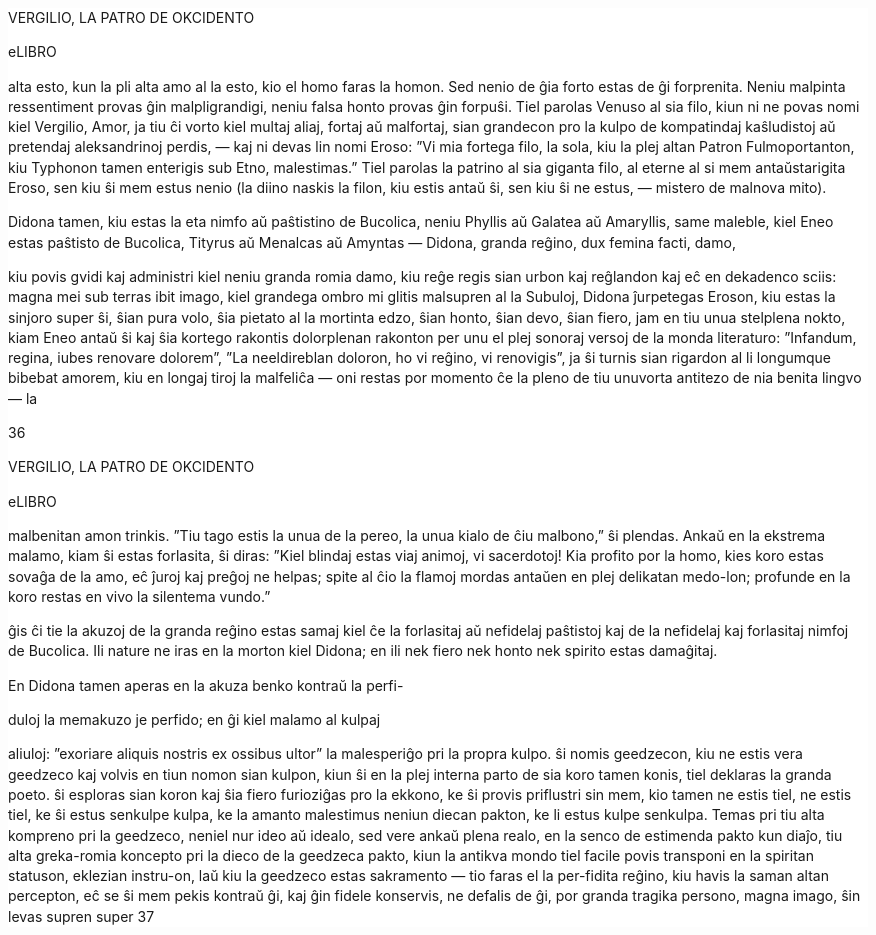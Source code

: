 VERGILIO, LA PATRO DE OKCIDENTO

eLIBRO

alta esto, kun la pli alta amo al la esto, kio el homo faras la homon. Sed nenio de ĝia forto estas de ĝi forprenita. Neniu malpinta ressentiment provas ĝin malpligrandigi, neniu falsa honto provas ĝin forpuŝi. Tiel parolas Venuso al sia filo, kiun ni ne povas nomi kiel Vergilio, Amor, ja tiu ĉi vorto kiel multaj aliaj, fortaj aŭ malfortaj, sian grandecon pro la kulpo de kompatindaj kaŝludistoj aŭ pretendaj aleksandrinoj perdis, — kaj ni devas lin nomi Eroso: ”Vi mia fortega filo, la sola, kiu la plej altan Patron Fulmoportanton, kiu Typhonon tamen enterigis sub Etno, malestimas.” Tiel parolas la patrino al sia giganta filo, al eterne al si mem antaŭstarigita Eroso, sen kiu ŝi mem estus nenio \(la diino naskis la filon, kiu estis antaŭ ŝi, sen kiu ŝi ne estus, — mistero de malnova mito\). 

Didona tamen, kiu estas la eta nimfo aŭ paŝtistino de Bucolica, neniu Phyllis aŭ Galatea aŭ Amaryllis, same maleble, kiel Eneo estas paŝtisto de Bucolica, Tityrus aŭ Menalcas aŭ Amyntas — Didona, granda reĝino, dux femina facti, damo, 

kiu povis gvidi kaj administri kiel neniu granda romia damo, kiu reĝe regis sian urbon kaj reĝlandon kaj eĉ en dekadenco sciis: magna mei sub terras ibit imago, kiel grandega ombro mi glitis malsupren al la Subuloj, Didona ĵurpetegas Eroson, kiu estas la sinjoro super ŝi, ŝian pura volo, ŝia pietato al la mortinta edzo, ŝian honto, ŝian devo, ŝian fiero, jam en tiu unua stelplena nokto, kiam Eneo antaŭ ŝi kaj ŝia kortego rakontis dolorplenan rakonton per unu el plej sonoraj versoj de la monda literaturo: ”Infandum, regina, iubes renovare dolorem”, ”La neeldireblan doloron, ho vi reĝino, vi renovigis”, ja ŝi turnis sian rigardon al li longumque bibebat amorem, kiu en longaj tiroj la malfeliĉa — oni restas por momento ĉe la pleno de tiu unuvorta antitezo de nia benita lingvo — la

36

VERGILIO, LA PATRO DE OKCIDENTO

eLIBRO

malbenitan amon trinkis. ”Tiu tago estis la unua de la pereo, la unua kialo de ĉiu malbono,” ŝi plendas. Ankaŭ en la ekstrema malamo, kiam ŝi estas forlasita, ŝi diras: ”Kiel blindaj estas viaj animoj, vi sacerdotoj\! Kia profito por la homo, kies koro estas sovaĝa de la amo, eĉ ĵuroj kaj preĝoj ne helpas; spite al ĉio la flamoj mordas antaŭen en plej delikatan medo-lon; profunde en la koro restas en vivo la silentema vundo.” 

ĝis ĉi tie la akuzoj de la granda reĝino estas samaj kiel ĉe la forlasitaj aŭ nefidelaj paŝtistoj kaj de la nefidelaj kaj forlasitaj nimfoj de Bucolica. Ili nature ne iras en la morton kiel Didona; en ili nek fiero nek honto nek spirito estas damaĝitaj. 

En Didona tamen aperas en la akuza benko kontraŭ la perfi-

duloj la memakuzo je perfido; en ĝi kiel malamo al kulpaj

aliuloj: ”exoriare aliquis nostris ex ossibus ultor” la malesperiĝo pri la propra kulpo. ŝi nomis geedzecon, kiu ne estis vera geedzeco kaj volvis en tiun nomon sian kulpon, kiun ŝi en la plej interna parto de sia koro tamen konis, tiel deklaras la granda poeto. ŝi esploras sian koron kaj ŝia fiero furioziĝas pro la ekkono, ke ŝi provis priflustri sin mem, kio tamen ne estis tiel, ne estis tiel, ke ŝi estus senkulpe kulpa, ke la amanto malestimus neniun diecan pakton, ke li estus kulpe senkulpa. Temas pri tiu alta kompreno pri la geedzeco, neniel nur ideo aŭ idealo, sed vere ankaŭ plena realo, en la senco de estimenda pakto kun diaĵo, tiu alta greka-romia koncepto pri la dieco de la geedzeca pakto, kiun la antikva mondo tiel facile povis transponi en la spiritan statuson, eklezian instru-on, laŭ kiu la geedzeco estas sakramento — tio faras el la per-fidita reĝino, kiu havis la saman altan percepton, eĉ se ŝi mem pekis kontraŭ ĝi, kaj ĝin fidele konservis, ne defalis de ĝi, por granda tragika persono, magna imago, ŝin levas supren super 37
